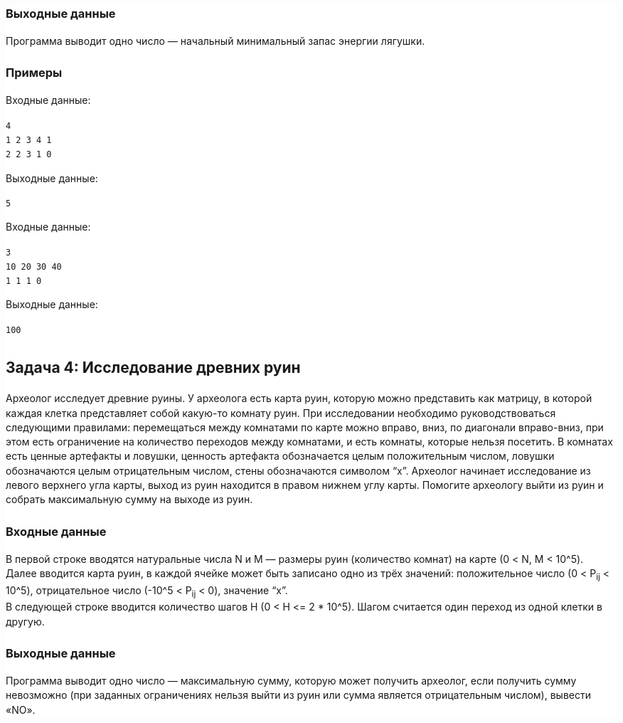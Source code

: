 ### Выходные данные

Программа выводит одно число — начальный минимальный запас энергии лягушки.

### Примеры

Входные данные:
```
4
1 2 3 4 1
2 2 3 1 0
```
Выходные данные:
```
5
```

Входные данные:
```
3
10 20 30 40
1 1 1 0
```
Выходные данные:
```
100
```

## Задача 4: Исследование древних руин

Археолог исследует древние руины. У археолога есть карта руин, которую можно представить как матрицу, в которой каждая клетка представляет собой какую-то комнату руин. При исследовании необходимо руководствоваться следующими правилами: перемещаться между комнатами по карте можно вправо, вниз, по диагонали вправо-вниз, при этом есть ограничение на количество переходов между комнатами, и есть комнаты, которые нельзя посетить. В комнатах есть ценные артефакты и ловушки, ценность артефакта обозначается целым положительным числом, ловушки обозначаются целым отрицательным числом, стены обозначаются символом “x”. Археолог начинает исследование из левого верхнего угла карты, выход из руин находится в правом нижнем углу карты. Помогите археологу выйти из руин и собрать максимальную сумму на выходе из руин.

### Входные данные

В первой строке вводятся натуральные числа N и M — размеры руин (количество комнат) на карте (0 < N, M < 10^5).  
Далее вводится карта руин, в каждой ячейке может быть записано одно из трёх значений: положительное число (0 < P<sub>ij</sub> < 10^5), отрицательное число (-10^5 < P<sub>ij</sub> < 0), значение “x”.  
В следующей строке вводится количество шагов H (0 < H <= 2 * 10^5). Шагом считается один переход из одной клетки в другую.

### Выходные данные

Программа выводит одно число — максимальную сумму, которую может получить археолог, если получить сумму невозможно (при заданных ограничениях нельзя выйти из руин или сумма является отрицательным числом), вывести «NO».
